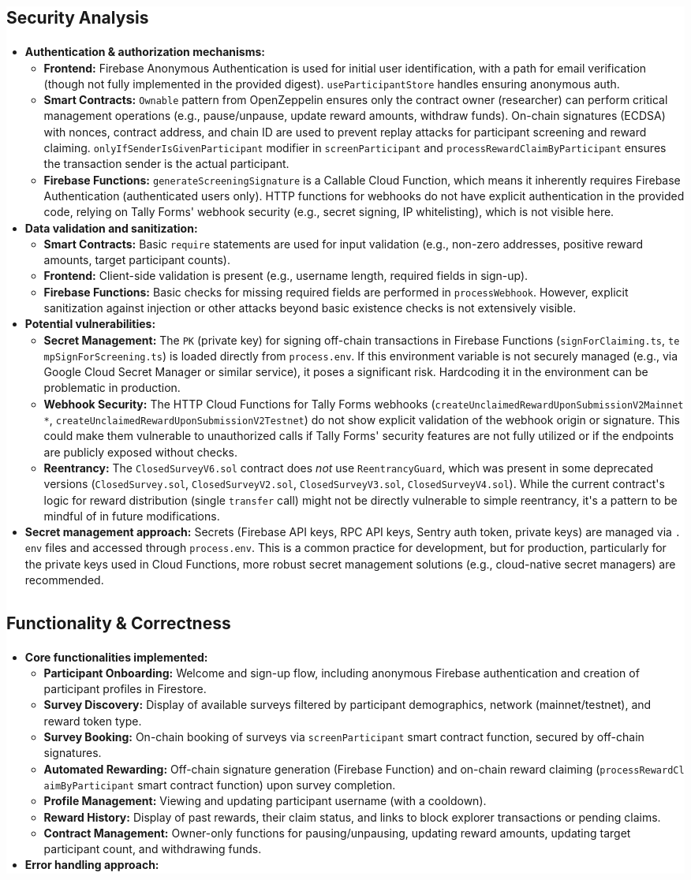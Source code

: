 ## Security Analysis
- **Authentication & authorization mechanisms:**
    - **Frontend:** Firebase Anonymous Authentication is used for initial user identification, with a path for email verification (though not fully implemented in the provided digest). `useParticipantStore` handles ensuring anonymous auth.
    - **Smart Contracts:** `Ownable` pattern from OpenZeppelin ensures only the contract owner (researcher) can perform critical management operations (e.g., pause/unpause, update reward amounts, withdraw funds). On-chain signatures (ECDSA) with nonces, contract address, and chain ID are used to prevent replay attacks for participant screening and reward claiming. `onlyIfSenderIsGivenParticipant` modifier in `screenParticipant` and `processRewardClaimByParticipant` ensures the transaction sender is the actual participant.
    - **Firebase Functions:** `generateScreeningSignature` is a Callable Cloud Function, which means it inherently requires Firebase Authentication (authenticated users only). HTTP functions for webhooks do not have explicit authentication in the provided code, relying on Tally Forms' webhook security (e.g., secret signing, IP whitelisting), which is not visible here.
- **Data validation and sanitization:**
    - **Smart Contracts:** Basic `require` statements are used for input validation (e.g., non-zero addresses, positive reward amounts, target participant counts).
    - **Frontend:** Client-side validation is present (e.g., username length, required fields in sign-up).
    - **Firebase Functions:** Basic checks for missing required fields are performed in `processWebhook`. However, explicit sanitization against injection or other attacks beyond basic existence checks is not extensively visible.
- **Potential vulnerabilities:**
    - **Secret Management:** The `PK` (private key) for signing off-chain transactions in Firebase Functions (`signForClaiming.ts`, `tempSignForScreening.ts`) is loaded directly from `process.env`. If this environment variable is not securely managed (e.g., via Google Cloud Secret Manager or similar service), it poses a significant risk. Hardcoding it in the environment can be problematic in production.
    - **Webhook Security:** The HTTP Cloud Functions for Tally Forms webhooks (`createUnclaimedRewardUponSubmissionV2Mainnet*`, `createUnclaimedRewardUponSubmissionV2Testnet`) do not show explicit validation of the webhook origin or signature. This could make them vulnerable to unauthorized calls if Tally Forms' security features are not fully utilized or if the endpoints are publicly exposed without checks.
    - **Reentrancy:** The `ClosedSurveyV6.sol` contract does *not* use `ReentrancyGuard`, which was present in some deprecated versions (`ClosedSurvey.sol`, `ClosedSurveyV2.sol`, `ClosedSurveyV3.sol`, `ClosedSurveyV4.sol`). While the current contract's logic for reward distribution (single `transfer` call) might not be directly vulnerable to simple reentrancy, it's a pattern to be mindful of in future modifications.
- **Secret management approach:** Secrets (Firebase API keys, RPC API keys, Sentry auth token, private keys) are managed via `.env` files and accessed through `process.env`. This is a common practice for development, but for production, particularly for the private keys used in Cloud Functions, more robust secret management solutions (e.g., cloud-native secret managers) are recommended.

## Functionality & Correctness
- **Core functionalities implemented:**
    - **Participant Onboarding:** Welcome and sign-up flow, including anonymous Firebase authentication and creation of participant profiles in Firestore.
    - **Survey Discovery:** Display of available surveys filtered by participant demographics, network (mainnet/testnet), and reward token type.
    - **Survey Booking:** On-chain booking of surveys via `screenParticipant` smart contract function, secured by off-chain signatures.
    - **Automated Rewarding:** Off-chain signature generation (Firebase Function) and on-chain reward claiming (`processRewardClaimByParticipant` smart contract function) upon survey completion.
    - **Profile Management:** Viewing and updating participant username (with a cooldown).
    - **Reward History:** Display of past rewards, their claim status, and links to block explorer transactions or pending claims.
    - **Contract Management:** Owner-only functions for pausing/unpausing, updating reward amounts, updating target participant count, and withdrawing funds.
- **Error handling approach:**